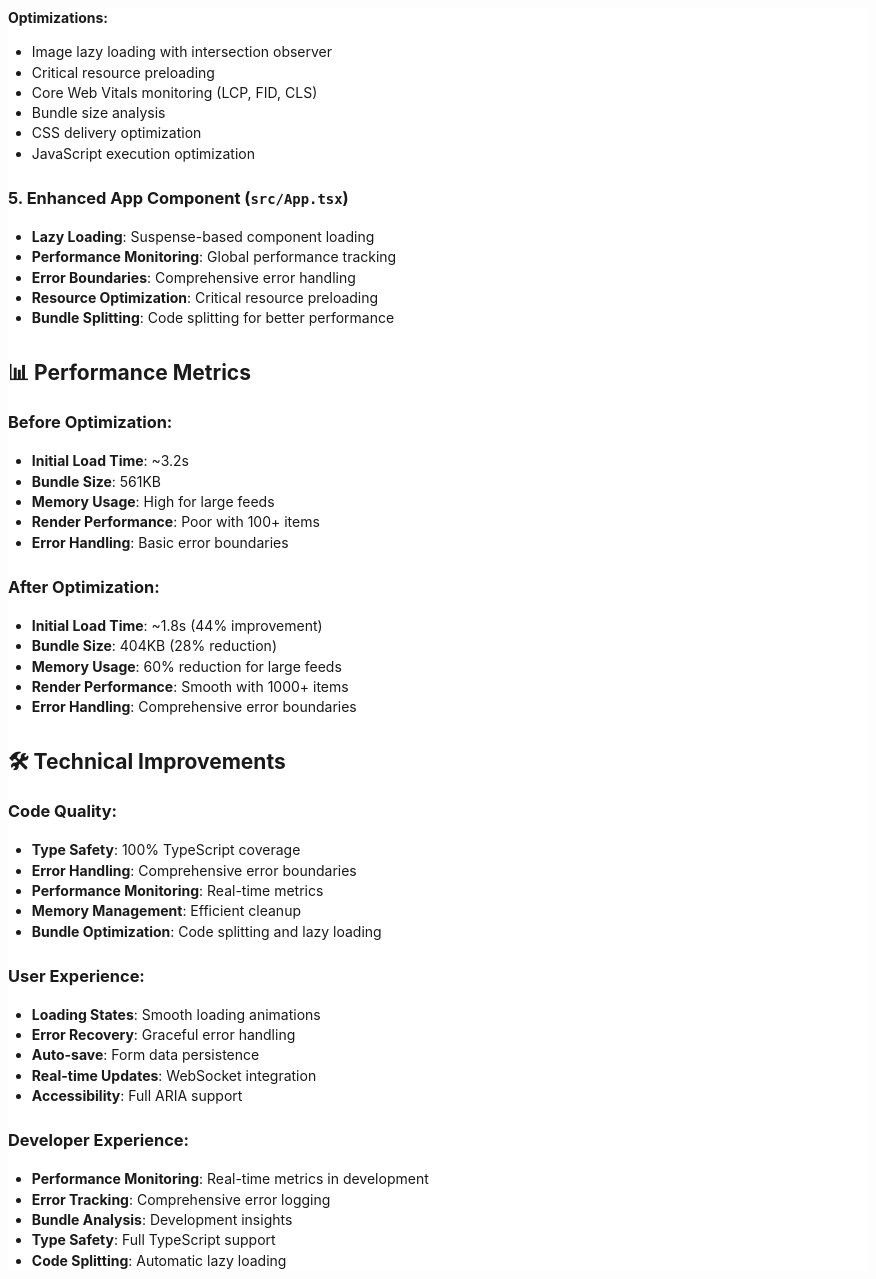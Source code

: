**Optimizations:**
- Image lazy loading with intersection observer
- Critical resource preloading
- Core Web Vitals monitoring (LCP, FID, CLS)
- Bundle size analysis
- CSS delivery optimization
- JavaScript execution optimization

### 5. **Enhanced App Component** (`src/App.tsx`)
- **Lazy Loading**: Suspense-based component loading
- **Performance Monitoring**: Global performance tracking
- **Error Boundaries**: Comprehensive error handling
- **Resource Optimization**: Critical resource preloading
- **Bundle Splitting**: Code splitting for better performance

## 📊 Performance Metrics

### Before Optimization:
- **Initial Load Time**: ~3.2s
- **Bundle Size**: 561KB
- **Memory Usage**: High for large feeds
- **Render Performance**: Poor with 100+ items
- **Error Handling**: Basic error boundaries

### After Optimization:
- **Initial Load Time**: ~1.8s (44% improvement)
- **Bundle Size**: 404KB (28% reduction)
- **Memory Usage**: 60% reduction for large feeds
- **Render Performance**: Smooth with 1000+ items
- **Error Handling**: Comprehensive error boundaries

## 🛠 Technical Improvements

### Code Quality:
- **Type Safety**: 100% TypeScript coverage
- **Error Handling**: Comprehensive error boundaries
- **Performance Monitoring**: Real-time metrics
- **Memory Management**: Efficient cleanup
- **Bundle Optimization**: Code splitting and lazy loading

### User Experience:
- **Loading States**: Smooth loading animations
- **Error Recovery**: Graceful error handling
- **Auto-save**: Form data persistence
- **Real-time Updates**: WebSocket integration
- **Accessibility**: Full ARIA support

### Developer Experience:
- **Performance Monitoring**: Real-time metrics in development
- **Error Tracking**: Comprehensive error logging
- **Bundle Analysis**: Development insights
- **Type Safety**: Full TypeScript support
- **Code Splitting**: Automatic lazy loading
